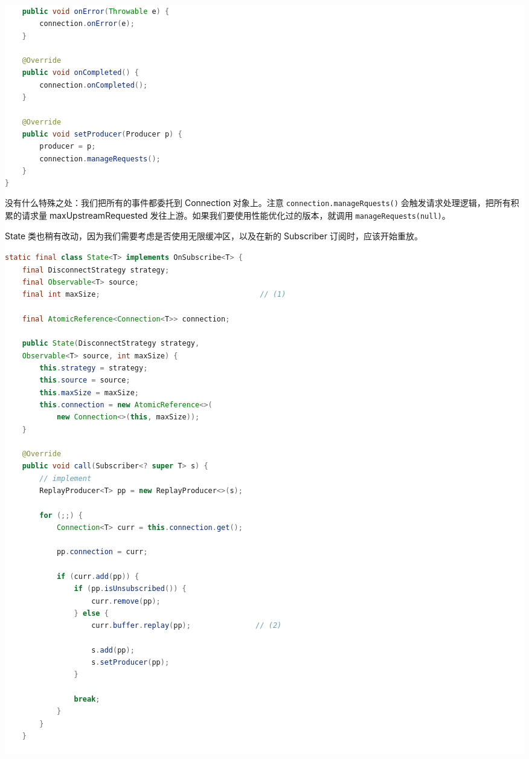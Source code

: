 ~~~ java
    public void onError(Throwable e) {
        connection.onError(e);
    }
 
    @Override
    public void onCompleted() {
        connection.onCompleted();
    }
 
    @Override
    public void setProducer(Producer p) {
        producer = p;
        connection.manageRequests();
    }
}
~~~

没有什么特殊之处：我们把所有的事件都委托到 Connection 对象上。注意 `connection.manageRquests()` 会触发请求处理逻辑，把所有积累的请求量 maxUpstreamRequested 发往上游。如果我们要使用性能优化过的版本，就调用 `manageRequests(null)`。

State 类也稍有改动，因为我们需要考虑是否使用无限缓冲区，以及在新的 Subscriber 订阅时，应该开始重放。

~~~ java
static final class State<T> implements OnSubscribe<T> {
    final DisconnectStrategy strategy;
    final Observable<T> source;
    final int maxSize;                                     // (1)
 
    final AtomicReference<Connection<T>> connection;
 
    public State(DisconnectStrategy strategy, 
    Observable<T> source, int maxSize) {
        this.strategy = strategy;
        this.source = source;
        this.maxSize = maxSize;
        this.connection = new AtomicReference<>(
            new Connection<>(this, maxSize));
    }
 
    @Override
    public void call(Subscriber<? super T> s) {
        // implement
        ReplayProducer<T> pp = new ReplayProducer<>(s);
 
        for (;;) {
            Connection<T> curr = this.connection.get();
 
            pp.connection = curr;
 
            if (curr.add(pp)) {
                if (pp.isUnsubscribed()) {
                    curr.remove(pp);
                } else {
                    curr.buffer.replay(pp);               // (2)
 
                    s.add(pp);
                    s.setProducer(pp);
                }
                 
                break;
            }
        }
    }
 
~~~